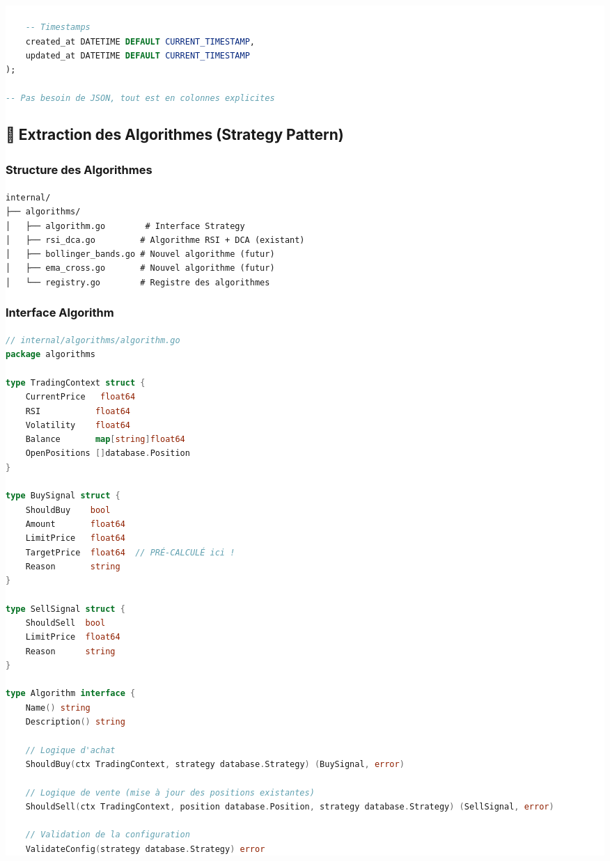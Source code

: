 ```sql
    
    -- Timestamps
    created_at DATETIME DEFAULT CURRENT_TIMESTAMP,
    updated_at DATETIME DEFAULT CURRENT_TIMESTAMP
);

-- Pas besoin de JSON, tout est en colonnes explicites
```

## 🔧 Extraction des Algorithmes (Strategy Pattern)

### Structure des Algorithmes
```
internal/
├── algorithms/
│   ├── algorithm.go        # Interface Strategy
│   ├── rsi_dca.go         # Algorithme RSI + DCA (existant)
│   ├── bollinger_bands.go # Nouvel algorithme (futur)
│   ├── ema_cross.go       # Nouvel algorithme (futur)
│   └── registry.go        # Registre des algorithmes
```

### Interface Algorithm
```go
// internal/algorithms/algorithm.go
package algorithms

type TradingContext struct {
    CurrentPrice   float64
    RSI           float64
    Volatility    float64
    Balance       map[string]float64
    OpenPositions []database.Position
}

type BuySignal struct {
    ShouldBuy    bool
    Amount       float64
    LimitPrice   float64
    TargetPrice  float64  // PRÉ-CALCULÉ ici !
    Reason       string
}

type SellSignal struct {
    ShouldSell  bool
    LimitPrice  float64
    Reason      string
}

type Algorithm interface {
    Name() string
    Description() string
    
    // Logique d'achat
    ShouldBuy(ctx TradingContext, strategy database.Strategy) (BuySignal, error)
    
    // Logique de vente (mise à jour des positions existantes)
    ShouldSell(ctx TradingContext, position database.Position, strategy database.Strategy) (SellSignal, error)
    
    // Validation de la configuration
    ValidateConfig(strategy database.Strategy) error
```